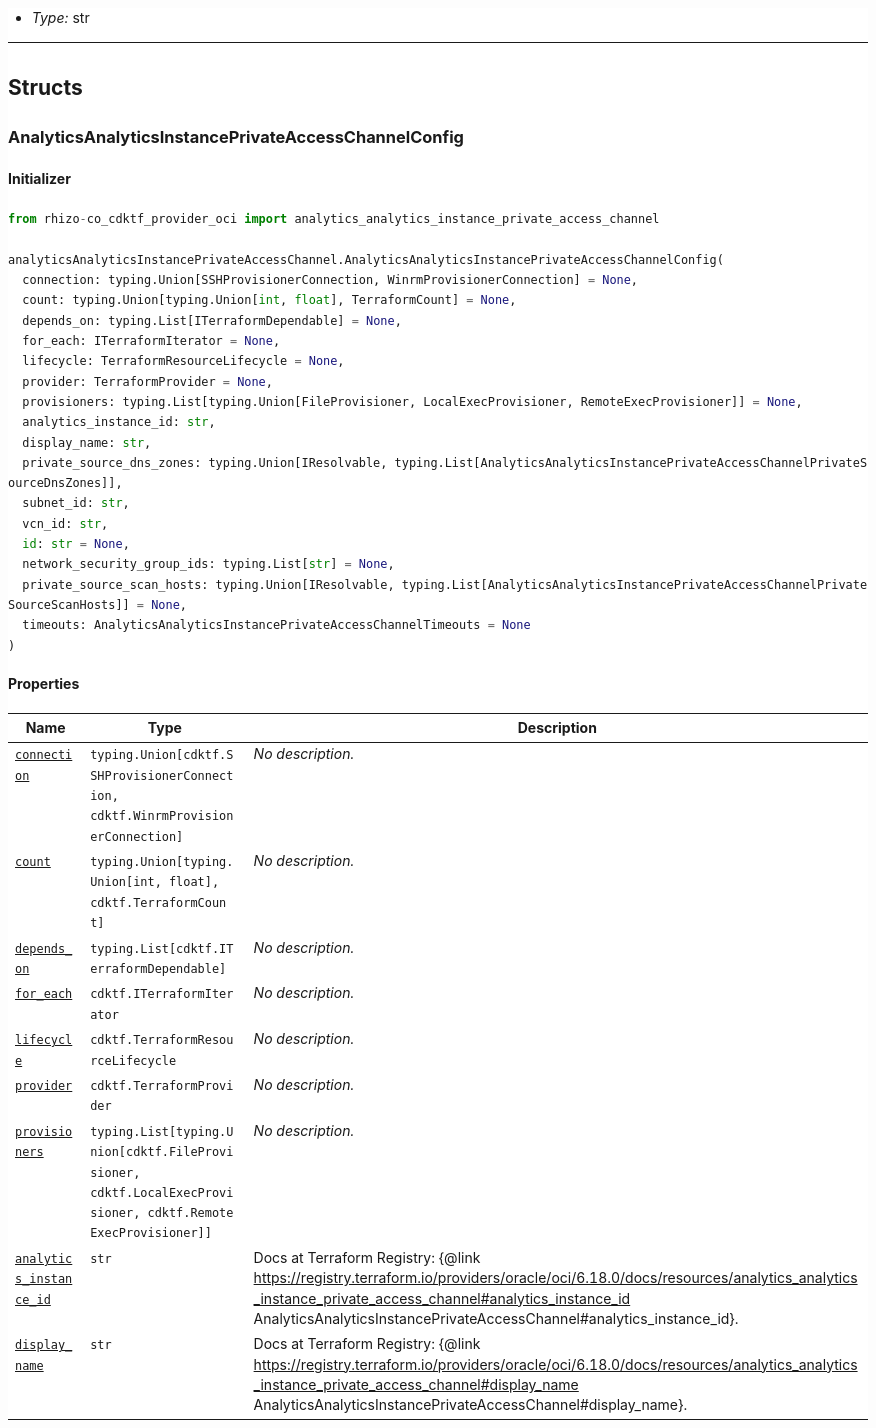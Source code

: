 - *Type:* str

---

## Structs <a name="Structs" id="Structs"></a>

### AnalyticsAnalyticsInstancePrivateAccessChannelConfig <a name="AnalyticsAnalyticsInstancePrivateAccessChannelConfig" id="rhizo-co-terraform-provider-oci.analyticsAnalyticsInstancePrivateAccessChannel.AnalyticsAnalyticsInstancePrivateAccessChannelConfig"></a>

#### Initializer <a name="Initializer" id="rhizo-co-terraform-provider-oci.analyticsAnalyticsInstancePrivateAccessChannel.AnalyticsAnalyticsInstancePrivateAccessChannelConfig.Initializer"></a>

```python
from rhizo-co_cdktf_provider_oci import analytics_analytics_instance_private_access_channel

analyticsAnalyticsInstancePrivateAccessChannel.AnalyticsAnalyticsInstancePrivateAccessChannelConfig(
  connection: typing.Union[SSHProvisionerConnection, WinrmProvisionerConnection] = None,
  count: typing.Union[typing.Union[int, float], TerraformCount] = None,
  depends_on: typing.List[ITerraformDependable] = None,
  for_each: ITerraformIterator = None,
  lifecycle: TerraformResourceLifecycle = None,
  provider: TerraformProvider = None,
  provisioners: typing.List[typing.Union[FileProvisioner, LocalExecProvisioner, RemoteExecProvisioner]] = None,
  analytics_instance_id: str,
  display_name: str,
  private_source_dns_zones: typing.Union[IResolvable, typing.List[AnalyticsAnalyticsInstancePrivateAccessChannelPrivateSourceDnsZones]],
  subnet_id: str,
  vcn_id: str,
  id: str = None,
  network_security_group_ids: typing.List[str] = None,
  private_source_scan_hosts: typing.Union[IResolvable, typing.List[AnalyticsAnalyticsInstancePrivateAccessChannelPrivateSourceScanHosts]] = None,
  timeouts: AnalyticsAnalyticsInstancePrivateAccessChannelTimeouts = None
)
```

#### Properties <a name="Properties" id="Properties"></a>

| **Name** | **Type** | **Description** |
| --- | --- | --- |
| <code><a href="#rhizo-co-terraform-provider-oci.analyticsAnalyticsInstancePrivateAccessChannel.AnalyticsAnalyticsInstancePrivateAccessChannelConfig.property.connection">connection</a></code> | <code>typing.Union[cdktf.SSHProvisionerConnection, cdktf.WinrmProvisionerConnection]</code> | *No description.* |
| <code><a href="#rhizo-co-terraform-provider-oci.analyticsAnalyticsInstancePrivateAccessChannel.AnalyticsAnalyticsInstancePrivateAccessChannelConfig.property.count">count</a></code> | <code>typing.Union[typing.Union[int, float], cdktf.TerraformCount]</code> | *No description.* |
| <code><a href="#rhizo-co-terraform-provider-oci.analyticsAnalyticsInstancePrivateAccessChannel.AnalyticsAnalyticsInstancePrivateAccessChannelConfig.property.dependsOn">depends_on</a></code> | <code>typing.List[cdktf.ITerraformDependable]</code> | *No description.* |
| <code><a href="#rhizo-co-terraform-provider-oci.analyticsAnalyticsInstancePrivateAccessChannel.AnalyticsAnalyticsInstancePrivateAccessChannelConfig.property.forEach">for_each</a></code> | <code>cdktf.ITerraformIterator</code> | *No description.* |
| <code><a href="#rhizo-co-terraform-provider-oci.analyticsAnalyticsInstancePrivateAccessChannel.AnalyticsAnalyticsInstancePrivateAccessChannelConfig.property.lifecycle">lifecycle</a></code> | <code>cdktf.TerraformResourceLifecycle</code> | *No description.* |
| <code><a href="#rhizo-co-terraform-provider-oci.analyticsAnalyticsInstancePrivateAccessChannel.AnalyticsAnalyticsInstancePrivateAccessChannelConfig.property.provider">provider</a></code> | <code>cdktf.TerraformProvider</code> | *No description.* |
| <code><a href="#rhizo-co-terraform-provider-oci.analyticsAnalyticsInstancePrivateAccessChannel.AnalyticsAnalyticsInstancePrivateAccessChannelConfig.property.provisioners">provisioners</a></code> | <code>typing.List[typing.Union[cdktf.FileProvisioner, cdktf.LocalExecProvisioner, cdktf.RemoteExecProvisioner]]</code> | *No description.* |
| <code><a href="#rhizo-co-terraform-provider-oci.analyticsAnalyticsInstancePrivateAccessChannel.AnalyticsAnalyticsInstancePrivateAccessChannelConfig.property.analyticsInstanceId">analytics_instance_id</a></code> | <code>str</code> | Docs at Terraform Registry: {@link https://registry.terraform.io/providers/oracle/oci/6.18.0/docs/resources/analytics_analytics_instance_private_access_channel#analytics_instance_id AnalyticsAnalyticsInstancePrivateAccessChannel#analytics_instance_id}. |
| <code><a href="#rhizo-co-terraform-provider-oci.analyticsAnalyticsInstancePrivateAccessChannel.AnalyticsAnalyticsInstancePrivateAccessChannelConfig.property.displayName">display_name</a></code> | <code>str</code> | Docs at Terraform Registry: {@link https://registry.terraform.io/providers/oracle/oci/6.18.0/docs/resources/analytics_analytics_instance_private_access_channel#display_name AnalyticsAnalyticsInstancePrivateAccessChannel#display_name}. |